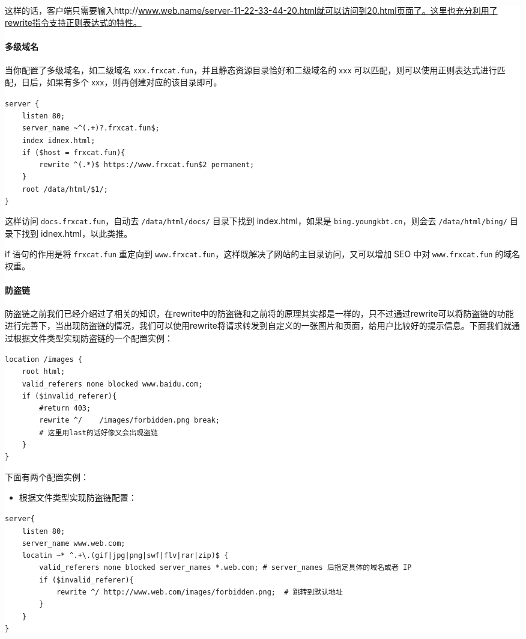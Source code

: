 这样的话，客户端只需要输入http://www.web.name/server-11-22-33-44-20.html就可以访问到20.html页面了。这里也充分利用了rewrite指令支持正则表达式的特性。



#### 多级域名

当你配置了多级域名，如二级域名 `xxx.frxcat.fun`，并且静态资源目录恰好和二级域名的 `xxx` 可以匹配，则可以使用正则表达式进行匹配，日后，如果有多个 `xxx`，则再创建对应的该目录即可。

```nginx
server {
	listen 80;
	server_name ~^(.+)?.frxcat.fun$;
    index idnex.html;
    if ($host = frxcat.fun){
        rewrite ^(.*)$ https://www.frxcat.fun$2 permanent;
    }
    root /data/html/$1/;
}
```

这样访问 `docs.frxcat.fun`，自动去 `/data/html/docs/` 目录下找到 index.html，如果是 `bing.youngkbt.cn`，则会去 `/data/html/bing/` 目录下找到 idnex.html，以此类推。

if 语句的作用是将 `frxcat.fun` 重定向到 `www.frxcat.fun`，这样既解决了网站的主目录访问，又可以增加 SEO 中对 `www.frxcat.fun` 的域名权重。





#### 防盗链

防盗链之前我们已经介绍过了相关的知识，在rewrite中的防盗链和之前将的原理其实都是一样的，只不过通过rewrite可以将防盗链的功能进行完善下，当出现防盗链的情况，我们可以使用rewrite将请求转发到自定义的一张图片和页面，给用户比较好的提示信息。下面我们就通过根据文件类型实现防盗链的一个配置实例：

```nginx
location /images {
    root html;
    valid_referers none blocked www.baidu.com;
    if ($invalid_referer){
        #return 403;
        rewrite ^/    /images/forbidden.png break;
        # 这里用last的话好像又会出现盗链
    }
}
```

下面有两个配置实例：

- 根据文件类型实现防盗链配置：

```nginx
server{
	listen 80;
	server_name www.web.com;
	locatin ~* ^.+\.(gif|jpg|png|swf|flv|rar|zip)$ {
		valid_referers none blocked server_names *.web.com; # server_names 后指定具体的域名或者 IP
		if ($invalid_referer){
			rewrite ^/ http://www.web.com/images/forbidden.png;  # 跳转到默认地址
		}
	}
}
```
